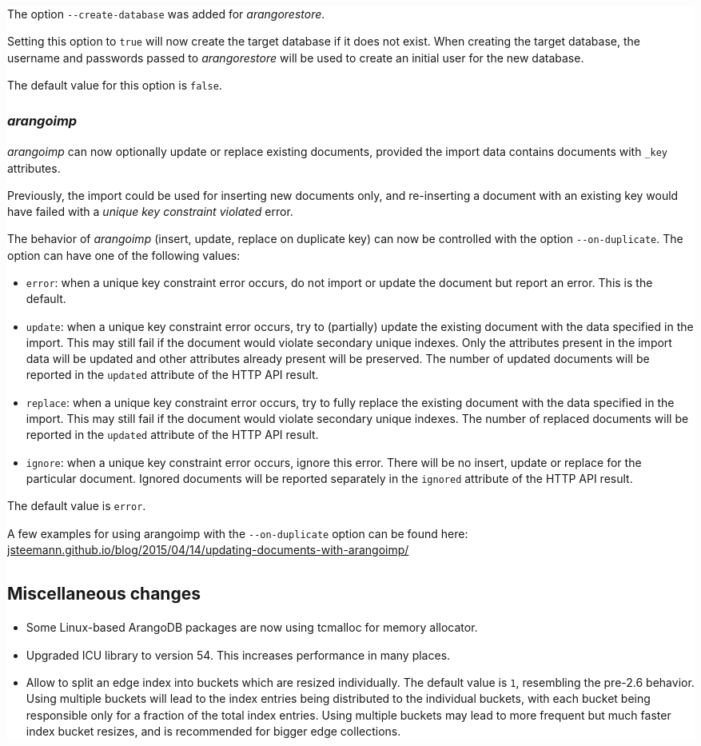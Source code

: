 The option `--create-database` was added for _arangorestore_.

Setting this option to `true` will now create the target database if it does not exist. When creating
the target database, the username and passwords passed to _arangorestore_ will be used to create an 
initial user for the new database.

The default value for this option is `false`.

### _arangoimp_

_arangoimp_ can now optionally update or replace existing documents, provided the import data contains 
documents with `_key` attributes.

Previously, the import could be used for inserting new documents only, and re-inserting a document with 
an existing key would have failed with a *unique key constraint violated* error.
  
The behavior of _arangoimp_ (insert, update, replace on duplicate key) can now be controlled with the 
option `--on-duplicate`. The option can have one of the following values:
  
* `error`: when a unique key constraint error occurs, do not import or update the document but
  report an error. This is the default.
    
* `update`: when a unique key constraint error occurs, try to (partially) update the existing
  document with the data specified in the import. This may still fail if the document would
  violate secondary unique indexes. Only the attributes present in the import data will be
  updated and other attributes already present will be preserved. The number of updated documents
  will be reported in the `updated` attribute of the HTTP API result.

* `replace`: when a unique key constraint error occurs, try to fully replace the existing
  document with the data specified in the import. This may still fail if the document would
  violate secondary unique indexes. The number of replaced documents will be reported in the 
  `updated` attribute of the HTTP API result.

* `ignore`: when a unique key constraint error occurs, ignore this error. There will be no
  insert, update or replace for the particular document. Ignored documents will be reported
  separately in the `ignored` attribute of the HTTP API result.

The default value is `error`.

A few examples for using arangoimp with the `--on-duplicate` option can be found here:
[jsteemann.github.io/blog/2015/04/14/updating-documents-with-arangoimp/](http://jsteemann.github.io/blog/2015/04/14/updating-documents-with-arangoimp/)

## Miscellaneous changes

* Some Linux-based ArangoDB packages are now using tcmalloc for memory allocator.

* Upgraded ICU library to version 54. This increases performance in many places.

* Allow to split an edge index into buckets which are resized individually. The default value is `1`,
  resembling the pre-2.6 behavior. Using multiple buckets will lead to the index entries being 
  distributed to the individual buckets, with each bucket being responsible only for a fraction of
  the total index entries. Using multiple buckets may lead to more frequent but much faster index
  bucket resizes, and is recommended for bigger edge collections.
